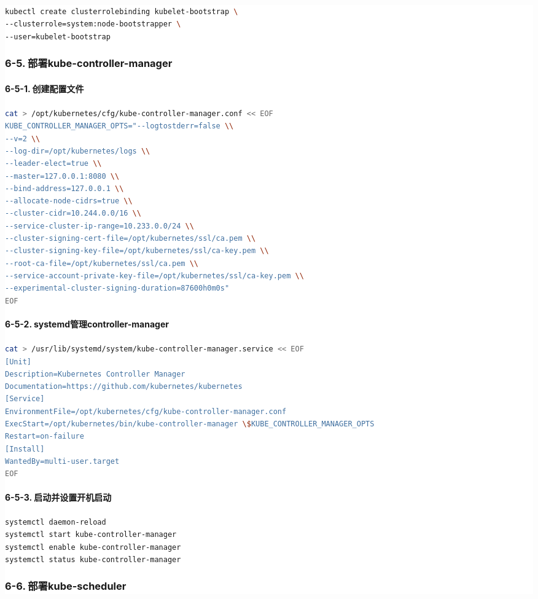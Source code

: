 ```bash
kubectl create clusterrolebinding kubelet-bootstrap \
--clusterrole=system:node-bootstrapper \
--user=kubelet-bootstrap
```

### 6-5. 部署kube-controller-manager

#### 6-5-1. 创建配置文件

```bash
cat > /opt/kubernetes/cfg/kube-controller-manager.conf << EOF
KUBE_CONTROLLER_MANAGER_OPTS="--logtostderr=false \\
--v=2 \\
--log-dir=/opt/kubernetes/logs \\
--leader-elect=true \\
--master=127.0.0.1:8080 \\
--bind-address=127.0.0.1 \\
--allocate-node-cidrs=true \\
--cluster-cidr=10.244.0.0/16 \\
--service-cluster-ip-range=10.233.0.0/24 \\
--cluster-signing-cert-file=/opt/kubernetes/ssl/ca.pem \\
--cluster-signing-key-file=/opt/kubernetes/ssl/ca-key.pem \\
--root-ca-file=/opt/kubernetes/ssl/ca.pem \\
--service-account-private-key-file=/opt/kubernetes/ssl/ca-key.pem \\
--experimental-cluster-signing-duration=87600h0m0s"
EOF
```

#### 6-5-2. systemd管理controller-manager
```bash
cat > /usr/lib/systemd/system/kube-controller-manager.service << EOF
[Unit]
Description=Kubernetes Controller Manager
Documentation=https://github.com/kubernetes/kubernetes
[Service]
EnvironmentFile=/opt/kubernetes/cfg/kube-controller-manager.conf
ExecStart=/opt/kubernetes/bin/kube-controller-manager \$KUBE_CONTROLLER_MANAGER_OPTS
Restart=on-failure
[Install]
WantedBy=multi-user.target
EOF
```

#### 6-5-3. 启动并设置开机启动

```bash
systemctl daemon-reload
systemctl start kube-controller-manager
systemctl enable kube-controller-manager
systemctl status kube-controller-manager
```

### 6-6. 部署kube-scheduler
